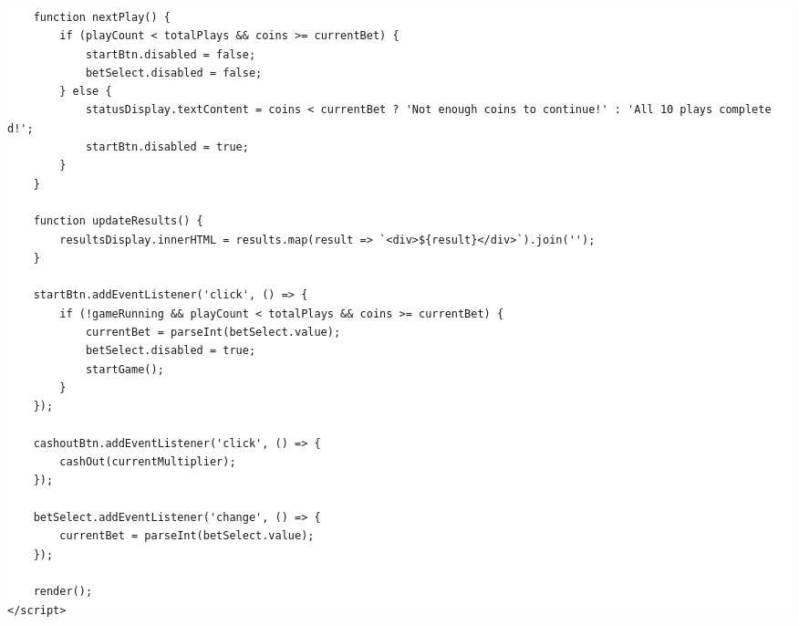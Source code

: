         function nextPlay() {
            if (playCount < totalPlays && coins >= currentBet) {
                startBtn.disabled = false;
                betSelect.disabled = false;
            } else {
                statusDisplay.textContent = coins < currentBet ? 'Not enough coins to continue!' : 'All 10 plays completed!';
                startBtn.disabled = true;
            }
        }

        function updateResults() {
            resultsDisplay.innerHTML = results.map(result => `<div>${result}</div>`).join('');
        }

        startBtn.addEventListener('click', () => {
            if (!gameRunning && playCount < totalPlays && coins >= currentBet) {
                currentBet = parseInt(betSelect.value);
                betSelect.disabled = true;
                startGame();
            }
        });

        cashoutBtn.addEventListener('click', () => {
            cashOut(currentMultiplier);
        });

        betSelect.addEventListener('change', () => {
            currentBet = parseInt(betSelect.value);
        });

        render();
    </script>
</body>
</html>
